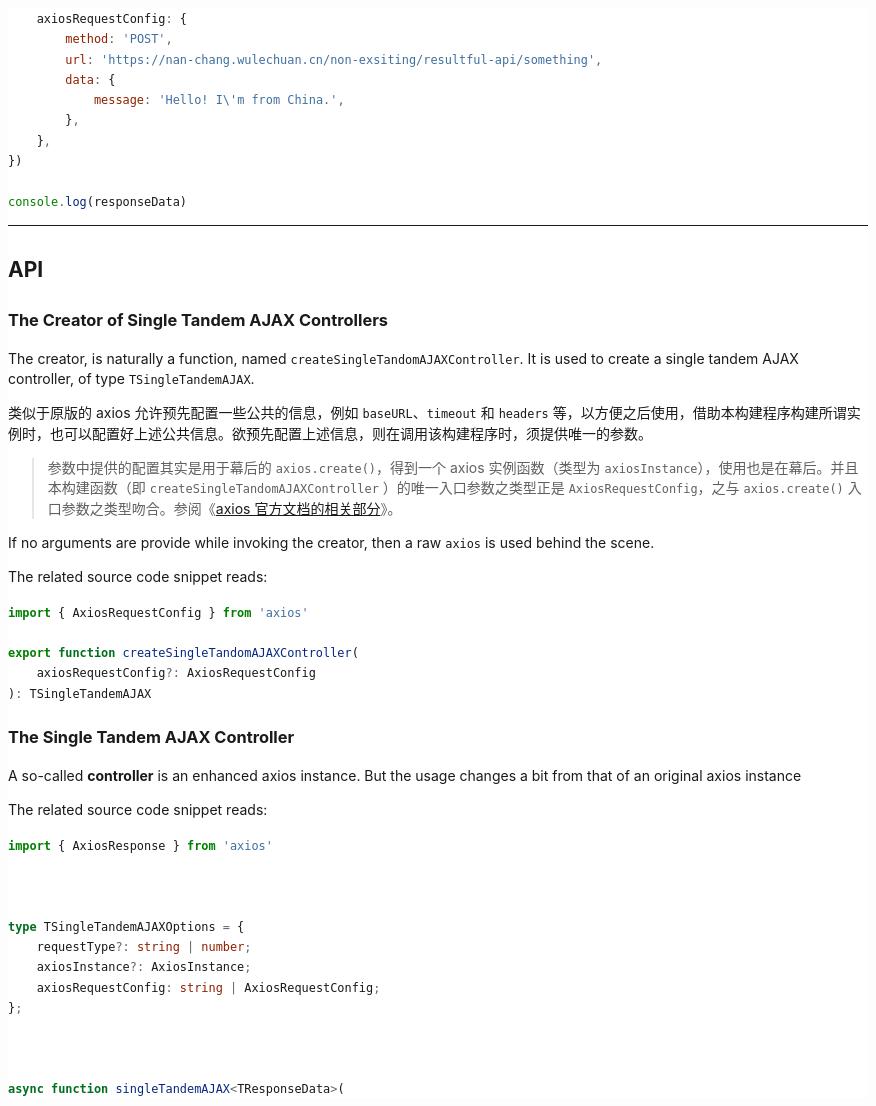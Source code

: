 ```js
    axiosRequestConfig: {
        method: 'POST',
        url: 'https://nan-chang.wulechuan.cn/non-exsiting/resultful-api/something',
        data: {
            message: 'Hello! I\'m from China.',
        },
    },
})

console.log(responseData)
```


---


## API


### The Creator of Single Tandem AJAX Controllers

The creator, is naturally a function, named `createSingleTandomAJAXController`. It is used to create a single tandem AJAX controller, of type `TSingleTandemAJAX`.

类似于原版的 axios 允许预先配置一些公共的信息，例如 `baseURL`、`timeout` 和 `headers` 等，以方便之后使用，借助本构建程序构建所谓实例时，也可以配置好上述公共信息。欲预先配置上述信息，则在调用该构建程序时，须提供唯一的参数。

> 参数中提供的配置其实是用于幕后的 `axios.create()`，得到一个 axios 实例函数（类型为 `axiosInstance`），使用也是在幕后。并且本构建函数（即 `createSingleTandomAJAXController` ）的唯一入口参数之类型正是 `AxiosRequestConfig`，之与 `axios.create()` 入口参数之类型吻合。参阅《[axios 官方文档的相关部分](https://www.npmjs.com/package/axios#axioscreateconfig)》。

If no arguments are provide while invoking the creator, then a raw `axios` is used behind the scene.



The related source code snippet reads:

```ts
import { AxiosRequestConfig } from 'axios'

export function createSingleTandomAJAXController(
    axiosRequestConfig?: AxiosRequestConfig
): TSingleTandemAJAX
```




### The Single Tandem AJAX Controller

A so-called **controller** is an enhanced axios instance. But the usage changes a bit from that of an original axios instance


The related source code snippet reads:

```ts
import { AxiosResponse } from 'axios'



type TSingleTandemAJAXOptions = {
    requestType?: string | number;
    axiosInstance?: AxiosInstance;
    axiosRequestConfig: string | AxiosRequestConfig;
};



async function singleTandemAJAX<TResponseData>(
```